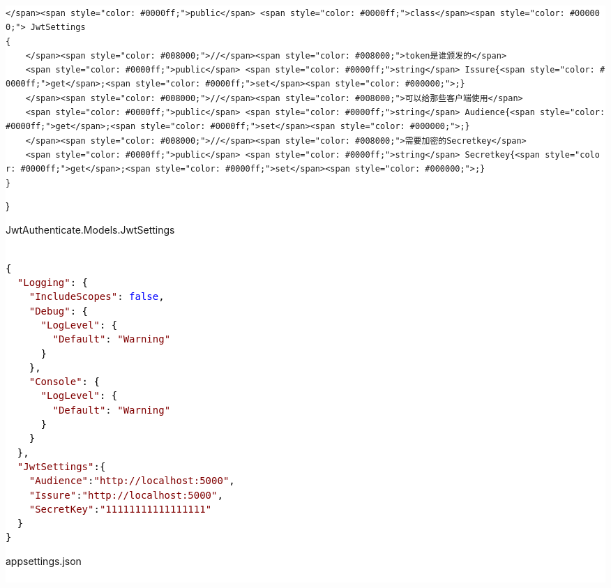     </span><span style="color: #0000ff;">public</span> <span style="color: #0000ff;">class</span><span style="color: #000000;"> JwtSettings
    {
        </span><span style="color: #008000;">//</span><span style="color: #008000;">token是谁颁发的</span>
        <span style="color: #0000ff;">public</span> <span style="color: #0000ff;">string</span> Issure{<span style="color: #0000ff;">get</span>;<span style="color: #0000ff;">set</span><span style="color: #000000;">;}
        </span><span style="color: #008000;">//</span><span style="color: #008000;">可以给那些客户端使用</span>
        <span style="color: #0000ff;">public</span> <span style="color: #0000ff;">string</span> Audience{<span style="color: #0000ff;">get</span>;<span style="color: #0000ff;">set</span><span style="color: #000000;">;}
        </span><span style="color: #008000;">//</span><span style="color: #008000;">需要加密的Secretkey</span>
        <span style="color: #0000ff;">public</span> <span style="color: #0000ff;">string</span> Secretkey{<span style="color: #0000ff;">get</span>;<span style="color: #0000ff;">set</span><span style="color: #000000;">;}
    }
}</span></pre>
</div>
<span class="cnblogs_code_collapse">JwtAuthenticate.Models.JwtSettings</span></div>
<div class="cnblogs_code" onclick="cnblogs_code_show('8d70b5ad-f2a0-4833-a499-540bd803dd0f')"><img id="code_img_closed_8d70b5ad-f2a0-4833-a499-540bd803dd0f" class="code_img_closed" src="http://images.cnblogs.com/OutliningIndicators/ContractedBlock.gif" alt="" /><img id="code_img_opened_8d70b5ad-f2a0-4833-a499-540bd803dd0f" class="code_img_opened" style="display: none;" onclick="cnblogs_code_hide('8d70b5ad-f2a0-4833-a499-540bd803dd0f',event)" src="http://images.cnblogs.com/OutliningIndicators/ExpandedBlockStart.gif" alt="" />
<div id="cnblogs_code_open_8d70b5ad-f2a0-4833-a499-540bd803dd0f" class="cnblogs_code_hide">
<pre><span style="color: #000000;">{
  </span><span style="color: #800000;">"</span><span style="color: #800000;">Logging</span><span style="color: #800000;">"</span><span style="color: #000000;">: {
    </span><span style="color: #800000;">"</span><span style="color: #800000;">IncludeScopes</span><span style="color: #800000;">"</span>: <span style="color: #0000ff;">false</span><span style="color: #000000;">,
    </span><span style="color: #800000;">"</span><span style="color: #800000;">Debug</span><span style="color: #800000;">"</span><span style="color: #000000;">: {
      </span><span style="color: #800000;">"</span><span style="color: #800000;">LogLevel</span><span style="color: #800000;">"</span><span style="color: #000000;">: {
        </span><span style="color: #800000;">"</span><span style="color: #800000;">Default</span><span style="color: #800000;">"</span>: <span style="color: #800000;">"</span><span style="color: #800000;">Warning</span><span style="color: #800000;">"</span><span style="color: #000000;">
      }
    },
    </span><span style="color: #800000;">"</span><span style="color: #800000;">Console</span><span style="color: #800000;">"</span><span style="color: #000000;">: {
      </span><span style="color: #800000;">"</span><span style="color: #800000;">LogLevel</span><span style="color: #800000;">"</span><span style="color: #000000;">: {
        </span><span style="color: #800000;">"</span><span style="color: #800000;">Default</span><span style="color: #800000;">"</span>: <span style="color: #800000;">"</span><span style="color: #800000;">Warning</span><span style="color: #800000;">"</span><span style="color: #000000;">
      }
    }
  },
  </span><span style="color: #800000;">"</span><span style="color: #800000;">JwtSettings</span><span style="color: #800000;">"</span><span style="color: #000000;">:{
    </span><span style="color: #800000;">"</span><span style="color: #800000;">Audience</span><span style="color: #800000;">"</span>:<span style="color: #800000;">"</span><span style="color: #800000;">http://localhost:5000</span><span style="color: #800000;">"</span><span style="color: #000000;">,
    </span><span style="color: #800000;">"</span><span style="color: #800000;">Issure</span><span style="color: #800000;">"</span>:<span style="color: #800000;">"</span><span style="color: #800000;">http://localhost:5000</span><span style="color: #800000;">"</span><span style="color: #000000;">,
    </span><span style="color: #800000;">"</span><span style="color: #800000;">SecretKey</span><span style="color: #800000;">"</span>:<span style="color: #800000;">"</span><span style="color: #800000;">11111111111111111</span><span style="color: #800000;">"</span><span style="color: #000000;">
  }
}</span></pre>
</div>
<span class="cnblogs_code_collapse">appsettings.json</span></div>
<div class="cnblogs_code" onclick="cnblogs_code_show('8ff20c1f-99cb-4c64-a3d0-040477c55ed9')"><img id="code_img_closed_8ff20c1f-99cb-4c64-a3d0-040477c55ed9" class="code_img_closed" src="http://images.cnblogs.com/OutliningIndicators/ContractedBlock.gif" alt="" /><img id="code_img_opened_8ff20c1f-99cb-4c64-a3d0-040477c55ed9" class="code_img_opened" style="display: none;" onclick="cnblogs_code_hide('8ff20c1f-99cb-4c64-a3d0-040477c55ed9',event)" src="http://images.cnblogs.com/OutliningIndicators/ExpandedBlockStart.gif" alt="" />